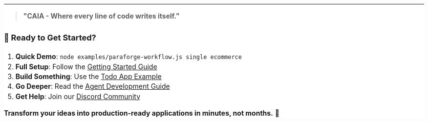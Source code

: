 </div>

---

> **"CAIA - Where every line of code writes itself."**

### 🎯 Ready to Get Started?

1. **Quick Demo**: `node examples/paraforge-workflow.js single ecommerce`
2. **Full Setup**: Follow the [Getting Started Guide](docs/GETTING_STARTED.md)
3. **Build Something**: Use the [Todo App Example](examples/todo-app/)
4. **Go Deeper**: Read the [Agent Development Guide](docs/AGENT_DEVELOPMENT.md)
5. **Get Help**: Join our [Discord Community](https://discord.gg/caia)

**Transform your ideas into production-ready applications in minutes, not months.** 🚀
